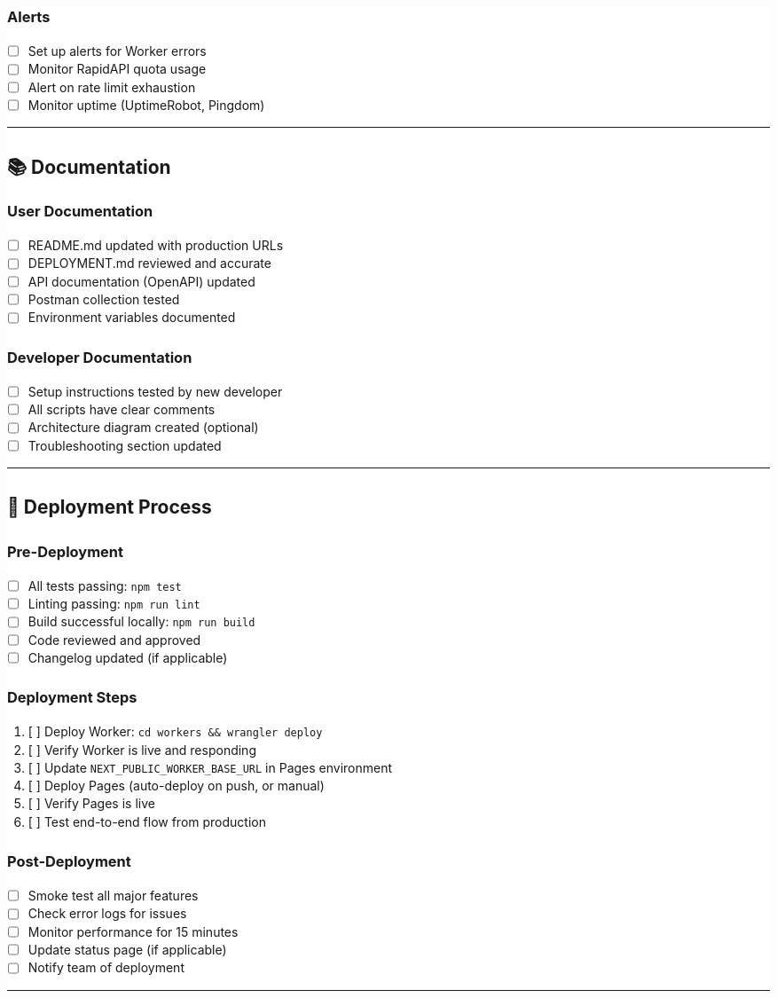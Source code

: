 ### Alerts
- [ ] Set up alerts for Worker errors
- [ ] Monitor RapidAPI quota usage
- [ ] Alert on rate limit exhaustion
- [ ] Monitor uptime (UptimeRobot, Pingdom)

---

## 📚 **Documentation**

### User Documentation
- [ ] README.md updated with production URLs
- [ ] DEPLOYMENT.md reviewed and accurate
- [ ] API documentation (OpenAPI) updated
- [ ] Postman collection tested
- [ ] Environment variables documented

### Developer Documentation
- [ ] Setup instructions tested by new developer
- [ ] All scripts have clear comments
- [ ] Architecture diagram created (optional)
- [ ] Troubleshooting section updated

---

## 🚀 **Deployment Process**

### Pre-Deployment
- [ ] All tests passing: `npm test`
- [ ] Linting passing: `npm run lint`
- [ ] Build successful locally: `npm run build`
- [ ] Code reviewed and approved
- [ ] Changelog updated (if applicable)

### Deployment Steps
1. [ ] Deploy Worker: `cd workers && wrangler deploy`
2. [ ] Verify Worker is live and responding
3. [ ] Update `NEXT_PUBLIC_WORKER_BASE_URL` in Pages environment
4. [ ] Deploy Pages (auto-deploy on push, or manual)
5. [ ] Verify Pages is live
6. [ ] Test end-to-end flow from production

### Post-Deployment
- [ ] Smoke test all major features
- [ ] Check error logs for issues
- [ ] Monitor performance for 15 minutes
- [ ] Update status page (if applicable)
- [ ] Notify team of deployment

---